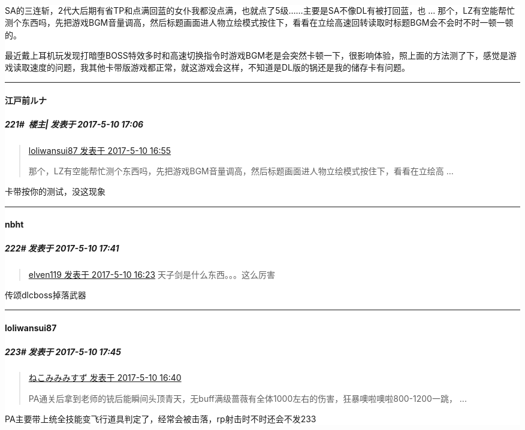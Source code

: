 SA的三连斩，2代大后期有省TP和点满回蓝的女仆我都没点满，也就点了5级……主要是SA不像DL有被打回蓝，也 ...</blockquote>
那个，LZ有空能帮忙测个东西吗，先把游戏BGM音量调高，然后标题画面进人物立绘模式按住下，看看在立绘高速回转读取时标题BGM会不会时不时一顿一顿的。

最近戴上耳机玩发现打暗堕BOSS特效多时和高速切换指令时游戏BGM老是会突然卡顿一下，很影响体验，照上面的方法测了下，感觉是游戏读取速度的问题，我其他卡带版游戏都正常，就这游戏会这样，不知道是DL版的锅还是我的储存卡有问题。

*****

####  江戸前ルナ  
##### 221#         楼主| 发表于 2017-5-10 17:06

<blockquote><a href="httphttps://bbs.saraba1st.com/2b/forum.php?mod=redirect&amp;goto=findpost&amp;pid=35909241&amp;ptid=1497755" target="_blank">loliwansui87 发表于 2017-5-10 16:55</a>

那个，LZ有空能帮忙测个东西吗，先把游戏BGM音量调高，然后标题画面进人物立绘模式按住下，看看在立绘高 ...</blockquote>
卡带按你的测试，没这现象

*****

####  nbht  
##### 222#       发表于 2017-5-10 17:41

<blockquote><a href="httphttps://bbs.saraba1st.com/2b/forum.php?mod=redirect&amp;amp;goto=findpost&amp;amp;pid=35908863&amp;amp;ptid=1497755" target="_blank">elven119 发表于 2017-5-10 16:23</a>
天子剑是什么东西。。。这么厉害</blockquote>
传颂dlcboss掉落武器

*****

####  loliwansui87  
##### 223#       发表于 2017-5-10 17:45

<blockquote><a href="httphttps://bbs.saraba1st.com/2b/forum.php?mod=redirect&amp;goto=findpost&amp;pid=35909093&amp;ptid=1497755" target="_blank">ねこみみみすず 发表于 2017-5-10 16:40</a>

PA通关后拿到老师的铳后能瞬间头顶青天，无buff满级蔷薇有全体1000左右的伤害，狂暴噢啦噢啦800-1200一跳， ...</blockquote>
PA主要带上统全技能变飞行道具判定了，经常会被击落，rp射击时不时还会不发233

